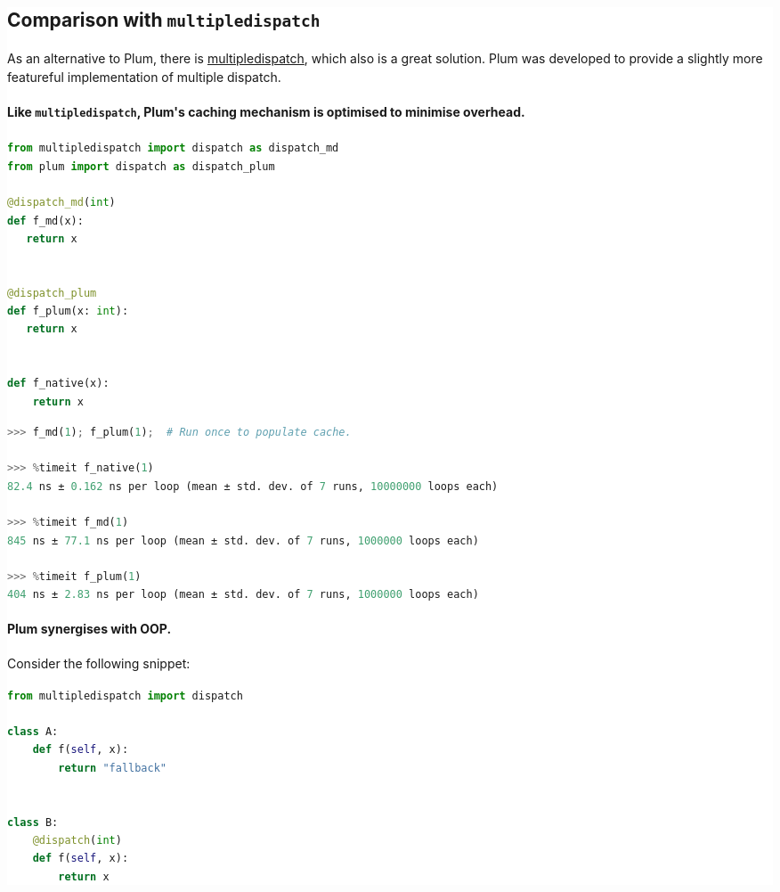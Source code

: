 
## Comparison with `multipledispatch`

As an alternative to Plum, there is
[multipledispatch](https://github.com/mrocklin/multipledispatch), which also is a 
great solution.
Plum was developed to provide a slightly more featureful implementation of multiple 
dispatch.

#### Like `multipledispatch`, Plum's caching mechanism is optimised to minimise overhead.

```python
from multipledispatch import dispatch as dispatch_md
from plum import dispatch as dispatch_plum

@dispatch_md(int)
def f_md(x):
   return x


@dispatch_plum
def f_plum(x: int):
   return x


def f_native(x):
    return x
```

```python
>>> f_md(1); f_plum(1);  # Run once to populate cache.

>>> %timeit f_native(1)
82.4 ns ± 0.162 ns per loop (mean ± std. dev. of 7 runs, 10000000 loops each)

>>> %timeit f_md(1)
845 ns ± 77.1 ns per loop (mean ± std. dev. of 7 runs, 1000000 loops each)

>>> %timeit f_plum(1)
404 ns ± 2.83 ns per loop (mean ± std. dev. of 7 runs, 1000000 loops each)
```
 
#### Plum synergises with OOP.
Consider the following snippet:
   
```python
from multipledispatch import dispatch

class A:
    def f(self, x):
        return "fallback"
        

class B:
    @dispatch(int)
    def f(self, x):
        return x
```
   